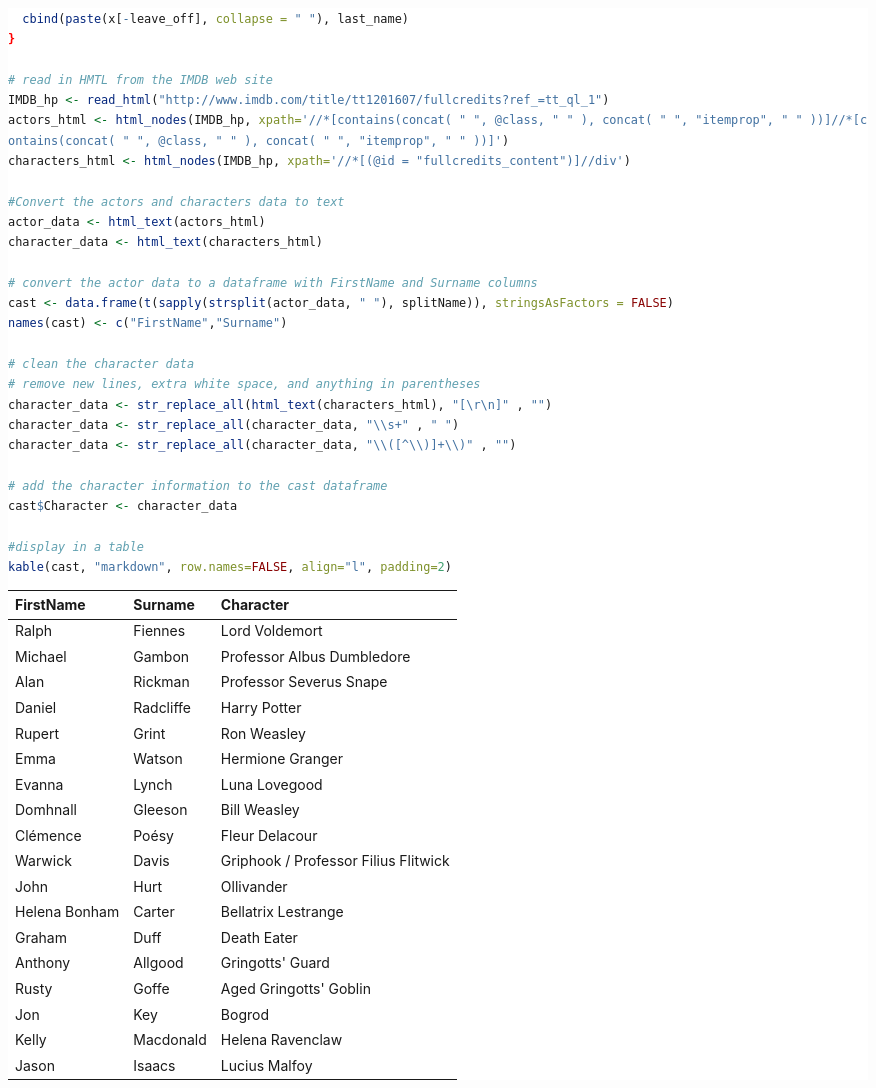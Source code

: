 ```r
  cbind(paste(x[-leave_off], collapse = " "), last_name)
}

# read in HMTL from the IMDB web site
IMDB_hp <- read_html("http://www.imdb.com/title/tt1201607/fullcredits?ref_=tt_ql_1")
actors_html <- html_nodes(IMDB_hp, xpath='//*[contains(concat( " ", @class, " " ), concat( " ", "itemprop", " " ))]//*[contains(concat( " ", @class, " " ), concat( " ", "itemprop", " " ))]')
characters_html <- html_nodes(IMDB_hp, xpath='//*[(@id = "fullcredits_content")]//div')

#Convert the actors and characters data to text
actor_data <- html_text(actors_html)
character_data <- html_text(characters_html)

# convert the actor data to a dataframe with FirstName and Surname columns
cast <- data.frame(t(sapply(strsplit(actor_data, " "), splitName)), stringsAsFactors = FALSE)
names(cast) <- c("FirstName","Surname")
         
# clean the character data
# remove new lines, extra white space, and anything in parentheses
character_data <- str_replace_all(html_text(characters_html), "[\r\n]" , "")
character_data <- str_replace_all(character_data, "\\s+" , " ")
character_data <- str_replace_all(character_data, "\\([^\\)]+\\)" , "")

# add the character information to the cast dataframe
cast$Character <- character_data

#display in a table
kable(cast, "markdown", row.names=FALSE, align="l", padding=2)
```



|FirstName                |Surname       |Character                                 |
|:------------------------|:-------------|:-----------------------------------------|
|Ralph                    |Fiennes       |Lord Voldemort                            |
|Michael                  |Gambon        |Professor Albus Dumbledore                |
|Alan                     |Rickman       |Professor Severus Snape                   |
|Daniel                   |Radcliffe     |Harry Potter                              |
|Rupert                   |Grint         |Ron Weasley                               |
|Emma                     |Watson        |Hermione Granger                          |
|Evanna                   |Lynch         |Luna Lovegood                             |
|Domhnall                 |Gleeson       |Bill Weasley                              |
|Clémence                 |Poésy         |Fleur Delacour                            |
|Warwick                  |Davis         |Griphook / Professor Filius Flitwick      |
|John                     |Hurt          |Ollivander                                |
|Helena Bonham            |Carter        |Bellatrix Lestrange                       |
|Graham                   |Duff          |Death Eater                               |
|Anthony                  |Allgood       |Gringotts' Guard                          |
|Rusty                    |Goffe         |Aged Gringotts' Goblin                    |
|Jon                      |Key           |Bogrod                                    |
|Kelly                    |Macdonald     |Helena Ravenclaw                          |
|Jason                    |Isaacs        |Lucius Malfoy                             |